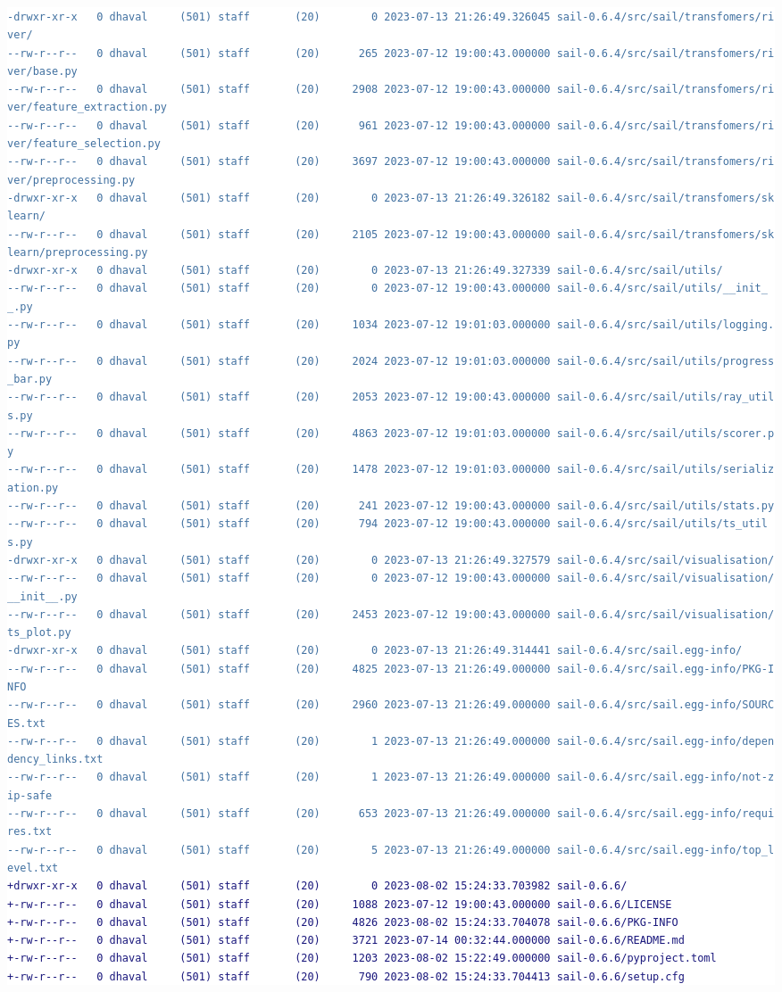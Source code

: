 ```diff
-drwxr-xr-x   0 dhaval     (501) staff       (20)        0 2023-07-13 21:26:49.326045 sail-0.6.4/src/sail/transfomers/river/
--rw-r--r--   0 dhaval     (501) staff       (20)      265 2023-07-12 19:00:43.000000 sail-0.6.4/src/sail/transfomers/river/base.py
--rw-r--r--   0 dhaval     (501) staff       (20)     2908 2023-07-12 19:00:43.000000 sail-0.6.4/src/sail/transfomers/river/feature_extraction.py
--rw-r--r--   0 dhaval     (501) staff       (20)      961 2023-07-12 19:00:43.000000 sail-0.6.4/src/sail/transfomers/river/feature_selection.py
--rw-r--r--   0 dhaval     (501) staff       (20)     3697 2023-07-12 19:00:43.000000 sail-0.6.4/src/sail/transfomers/river/preprocessing.py
-drwxr-xr-x   0 dhaval     (501) staff       (20)        0 2023-07-13 21:26:49.326182 sail-0.6.4/src/sail/transfomers/sklearn/
--rw-r--r--   0 dhaval     (501) staff       (20)     2105 2023-07-12 19:00:43.000000 sail-0.6.4/src/sail/transfomers/sklearn/preprocessing.py
-drwxr-xr-x   0 dhaval     (501) staff       (20)        0 2023-07-13 21:26:49.327339 sail-0.6.4/src/sail/utils/
--rw-r--r--   0 dhaval     (501) staff       (20)        0 2023-07-12 19:00:43.000000 sail-0.6.4/src/sail/utils/__init__.py
--rw-r--r--   0 dhaval     (501) staff       (20)     1034 2023-07-12 19:01:03.000000 sail-0.6.4/src/sail/utils/logging.py
--rw-r--r--   0 dhaval     (501) staff       (20)     2024 2023-07-12 19:01:03.000000 sail-0.6.4/src/sail/utils/progress_bar.py
--rw-r--r--   0 dhaval     (501) staff       (20)     2053 2023-07-12 19:00:43.000000 sail-0.6.4/src/sail/utils/ray_utils.py
--rw-r--r--   0 dhaval     (501) staff       (20)     4863 2023-07-12 19:01:03.000000 sail-0.6.4/src/sail/utils/scorer.py
--rw-r--r--   0 dhaval     (501) staff       (20)     1478 2023-07-12 19:01:03.000000 sail-0.6.4/src/sail/utils/serialization.py
--rw-r--r--   0 dhaval     (501) staff       (20)      241 2023-07-12 19:00:43.000000 sail-0.6.4/src/sail/utils/stats.py
--rw-r--r--   0 dhaval     (501) staff       (20)      794 2023-07-12 19:00:43.000000 sail-0.6.4/src/sail/utils/ts_utils.py
-drwxr-xr-x   0 dhaval     (501) staff       (20)        0 2023-07-13 21:26:49.327579 sail-0.6.4/src/sail/visualisation/
--rw-r--r--   0 dhaval     (501) staff       (20)        0 2023-07-12 19:00:43.000000 sail-0.6.4/src/sail/visualisation/__init__.py
--rw-r--r--   0 dhaval     (501) staff       (20)     2453 2023-07-12 19:00:43.000000 sail-0.6.4/src/sail/visualisation/ts_plot.py
-drwxr-xr-x   0 dhaval     (501) staff       (20)        0 2023-07-13 21:26:49.314441 sail-0.6.4/src/sail.egg-info/
--rw-r--r--   0 dhaval     (501) staff       (20)     4825 2023-07-13 21:26:49.000000 sail-0.6.4/src/sail.egg-info/PKG-INFO
--rw-r--r--   0 dhaval     (501) staff       (20)     2960 2023-07-13 21:26:49.000000 sail-0.6.4/src/sail.egg-info/SOURCES.txt
--rw-r--r--   0 dhaval     (501) staff       (20)        1 2023-07-13 21:26:49.000000 sail-0.6.4/src/sail.egg-info/dependency_links.txt
--rw-r--r--   0 dhaval     (501) staff       (20)        1 2023-07-13 21:26:49.000000 sail-0.6.4/src/sail.egg-info/not-zip-safe
--rw-r--r--   0 dhaval     (501) staff       (20)      653 2023-07-13 21:26:49.000000 sail-0.6.4/src/sail.egg-info/requires.txt
--rw-r--r--   0 dhaval     (501) staff       (20)        5 2023-07-13 21:26:49.000000 sail-0.6.4/src/sail.egg-info/top_level.txt
+drwxr-xr-x   0 dhaval     (501) staff       (20)        0 2023-08-02 15:24:33.703982 sail-0.6.6/
+-rw-r--r--   0 dhaval     (501) staff       (20)     1088 2023-07-12 19:00:43.000000 sail-0.6.6/LICENSE
+-rw-r--r--   0 dhaval     (501) staff       (20)     4826 2023-08-02 15:24:33.704078 sail-0.6.6/PKG-INFO
+-rw-r--r--   0 dhaval     (501) staff       (20)     3721 2023-07-14 00:32:44.000000 sail-0.6.6/README.md
+-rw-r--r--   0 dhaval     (501) staff       (20)     1203 2023-08-02 15:22:49.000000 sail-0.6.6/pyproject.toml
+-rw-r--r--   0 dhaval     (501) staff       (20)      790 2023-08-02 15:24:33.704413 sail-0.6.6/setup.cfg
```